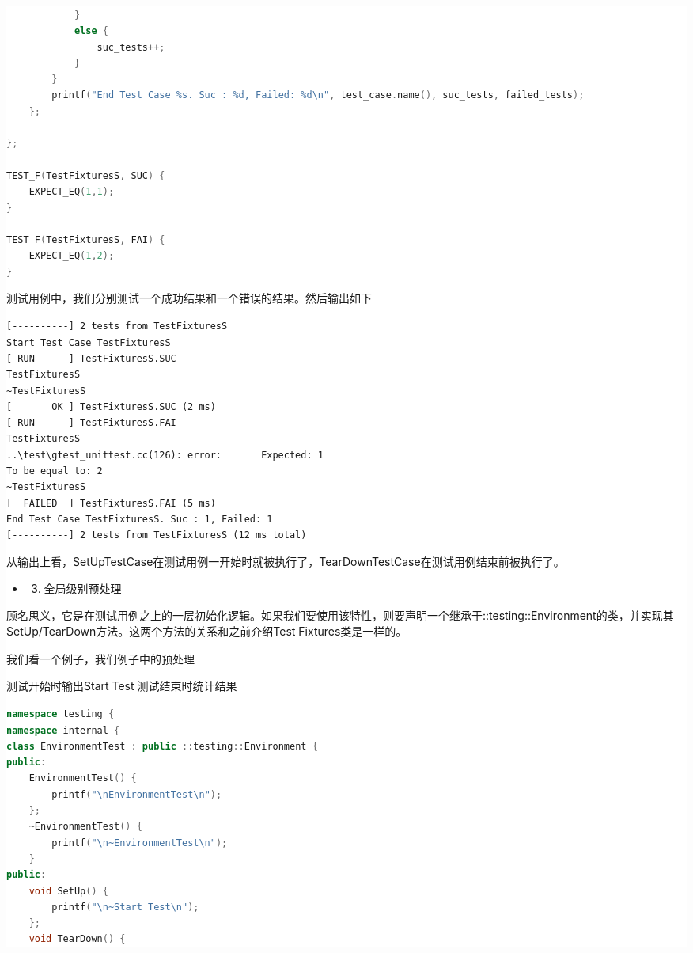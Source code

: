 ```c++
            }
            else {
                suc_tests++;
            }
        }
        printf("End Test Case %s. Suc : %d, Failed: %d\n", test_case.name(), suc_tests, failed_tests);
    };
 
};
 
TEST_F(TestFixturesS, SUC) {
    EXPECT_EQ(1,1);
}
 
TEST_F(TestFixturesS, FAI) {
    EXPECT_EQ(1,2);
}
```

测试用例中，我们分别测试一个成功结果和一个错误的结果。然后输出如下

```
[----------] 2 tests from TestFixturesS
Start Test Case TestFixturesS
[ RUN      ] TestFixturesS.SUC
TestFixturesS
~TestFixturesS
[       OK ] TestFixturesS.SUC (2 ms)
[ RUN      ] TestFixturesS.FAI
TestFixturesS
..\test\gtest_unittest.cc(126): error:       Expected: 1
To be equal to: 2
~TestFixturesS
[  FAILED  ] TestFixturesS.FAI (5 ms)
End Test Case TestFixturesS. Suc : 1, Failed: 1
[----------] 2 tests from TestFixturesS (12 ms total)
```

从输出上看，SetUpTestCase在测试用例一开始时就被执行了，TearDownTestCase在测试用例结束前被执行了。

* 3. 全局级别预处理

顾名思义，它是在测试用例之上的一层初始化逻辑。如果我们要使用该特性，则要声明一个继承于::testing::Environment的类，并实现其SetUp/TearDown方法。这两个方法的关系和之前介绍Test Fixtures类是一样的。

我们看一个例子，我们例子中的预处理

测试开始时输出Start Test
测试结束时统计结果

```c++
namespace testing {
namespace internal {
class EnvironmentTest : public ::testing::Environment {
public:
    EnvironmentTest() {
        printf("\nEnvironmentTest\n");
    };
    ~EnvironmentTest() {
        printf("\n~EnvironmentTest\n");
    }
public:
    void SetUp() {
        printf("\n~Start Test\n");
    };
    void TearDown() {
```